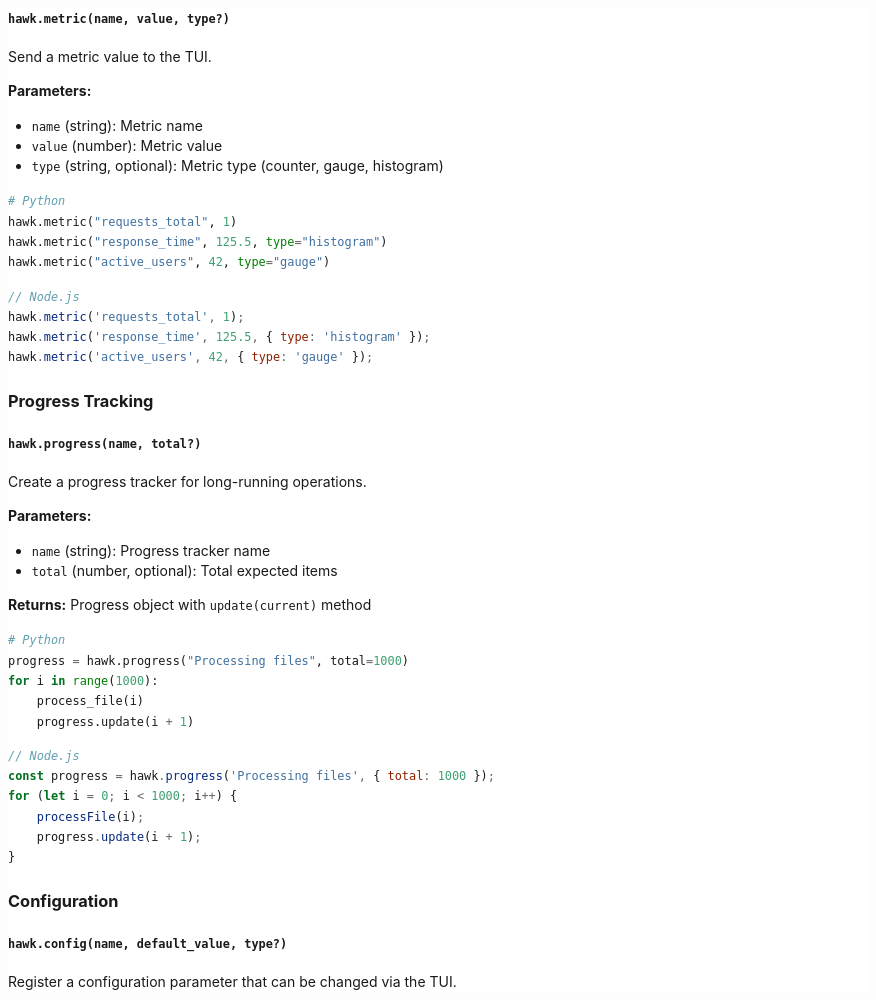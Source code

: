 #### `hawk.metric(name, value, type?)`
Send a metric value to the TUI.

**Parameters:**
- `name` (string): Metric name
- `value` (number): Metric value
- `type` (string, optional): Metric type (counter, gauge, histogram)

```python
# Python
hawk.metric("requests_total", 1)
hawk.metric("response_time", 125.5, type="histogram")
hawk.metric("active_users", 42, type="gauge")
```

```javascript
// Node.js
hawk.metric('requests_total', 1);
hawk.metric('response_time', 125.5, { type: 'histogram' });
hawk.metric('active_users', 42, { type: 'gauge' });
```

### Progress Tracking

#### `hawk.progress(name, total?)`
Create a progress tracker for long-running operations.

**Parameters:**
- `name` (string): Progress tracker name
- `total` (number, optional): Total expected items

**Returns:** Progress object with `update(current)` method

```python
# Python
progress = hawk.progress("Processing files", total=1000)
for i in range(1000):
    process_file(i)
    progress.update(i + 1)
```

```javascript
// Node.js
const progress = hawk.progress('Processing files', { total: 1000 });
for (let i = 0; i < 1000; i++) {
    processFile(i);
    progress.update(i + 1);
}
```

### Configuration

#### `hawk.config(name, default_value, type?)`
Register a configuration parameter that can be changed via the TUI.
